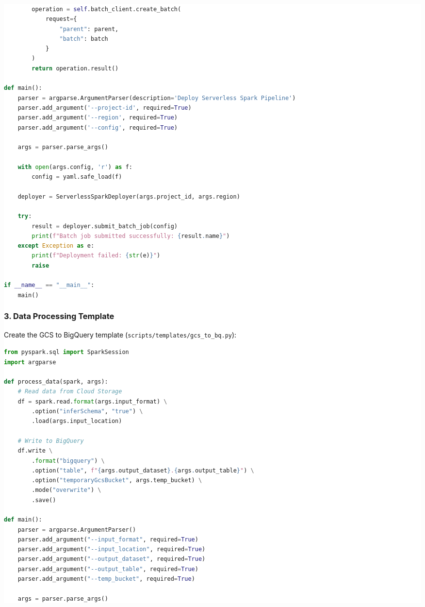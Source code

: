 ```python
        operation = self.batch_client.create_batch(
            request={
                "parent": parent,
                "batch": batch
            }
        )
        return operation.result()

def main():
    parser = argparse.ArgumentParser(description='Deploy Serverless Spark Pipeline')
    parser.add_argument('--project-id', required=True)
    parser.add_argument('--region', required=True)
    parser.add_argument('--config', required=True)
    
    args = parser.parse_args()

    with open(args.config, 'r') as f:
        config = yaml.safe_load(f)

    deployer = ServerlessSparkDeployer(args.project_id, args.region)
    
    try:
        result = deployer.submit_batch_job(config)
        print(f"Batch job submitted successfully: {result.name}")
    except Exception as e:
        print(f"Deployment failed: {str(e)}")
        raise

if __name__ == "__main__":
    main()
```

### 3. Data Processing Template

Create the GCS to BigQuery template (`scripts/templates/gcs_to_bq.py`):

```python
from pyspark.sql import SparkSession
import argparse

def process_data(spark, args):
    # Read data from Cloud Storage
    df = spark.read.format(args.input_format) \
        .option("inferSchema", "true") \
        .load(args.input_location)

    # Write to BigQuery
    df.write \
        .format("bigquery") \
        .option("table", f"{args.output_dataset}.{args.output_table}") \
        .option("temporaryGcsBucket", args.temp_bucket) \
        .mode("overwrite") \
        .save()

def main():
    parser = argparse.ArgumentParser()
    parser.add_argument("--input_format", required=True)
    parser.add_argument("--input_location", required=True)
    parser.add_argument("--output_dataset", required=True)
    parser.add_argument("--output_table", required=True)
    parser.add_argument("--temp_bucket", required=True)
    
    args = parser.parse_args()

```